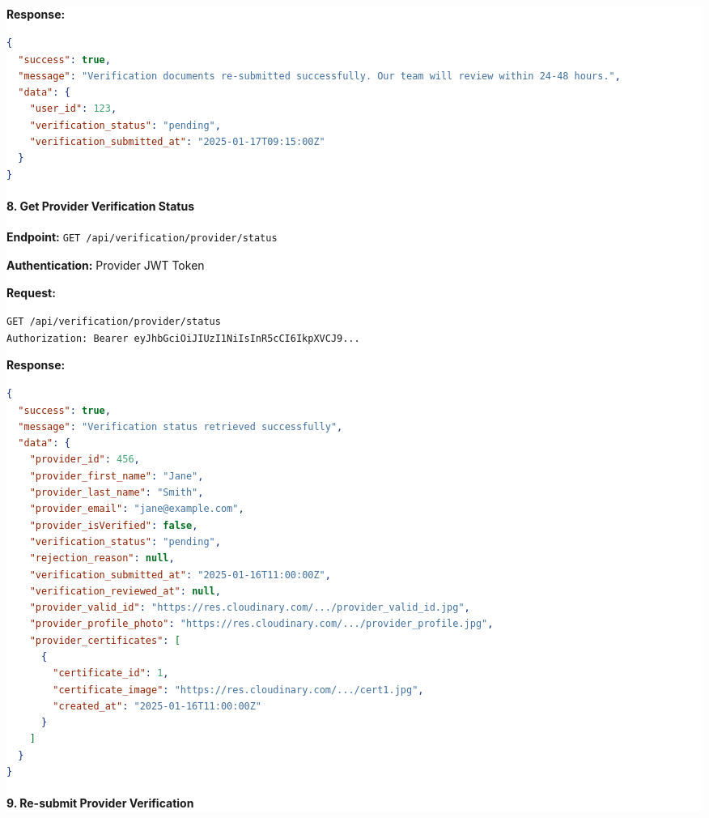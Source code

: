 **Response:**
```json
{
  "success": true,
  "message": "Verification documents re-submitted successfully. Our team will review within 24-48 hours.",
  "data": {
    "user_id": 123,
    "verification_status": "pending",
    "verification_submitted_at": "2025-01-17T09:15:00Z"
  }
}
```

#### 8. Get Provider Verification Status

**Endpoint:** `GET /api/verification/provider/status`

**Authentication:** Provider JWT Token

**Request:**
```http
GET /api/verification/provider/status
Authorization: Bearer eyJhbGciOiJIUzI1NiIsInR5cCI6IkpXVCJ9...
```

**Response:**
```json
{
  "success": true,
  "message": "Verification status retrieved successfully",
  "data": {
    "provider_id": 456,
    "provider_first_name": "Jane",
    "provider_last_name": "Smith",
    "provider_email": "jane@example.com",
    "provider_isVerified": false,
    "verification_status": "pending",
    "rejection_reason": null,
    "verification_submitted_at": "2025-01-16T11:00:00Z",
    "verification_reviewed_at": null,
    "provider_valid_id": "https://res.cloudinary.com/.../provider_valid_id.jpg",
    "provider_profile_photo": "https://res.cloudinary.com/.../provider_profile.jpg",
    "provider_certificates": [
      {
        "certificate_id": 1,
        "certificate_image": "https://res.cloudinary.com/.../cert1.jpg",
        "created_at": "2025-01-16T11:00:00Z"
      }
    ]
  }
}
```

#### 9. Re-submit Provider Verification
